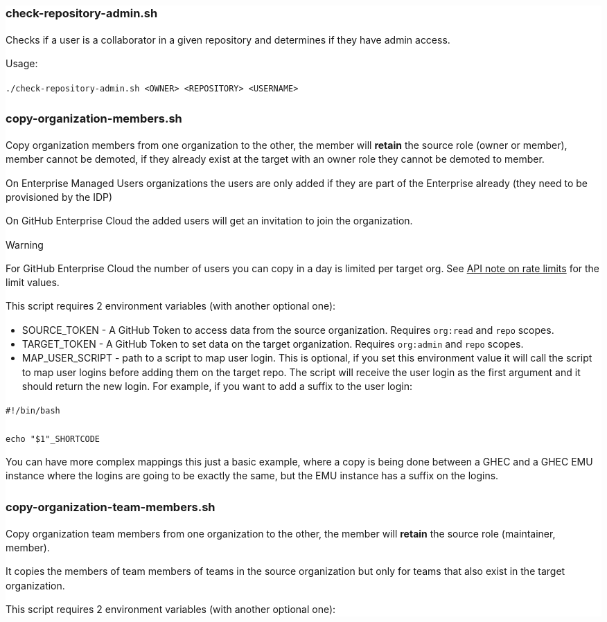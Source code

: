 ### check-repository-admin.sh

Checks if a user is a collaborator in a given repository and determines if they have admin access.

Usage:

```shell
./check-repository-admin.sh <OWNER> <REPOSITORY> <USERNAME>
```

### copy-organization-members.sh

Copy organization members from one organization to the other, the member will **retain** the source role (owner or member), member cannot be demoted, if they already exist at the target with an owner role they cannot be demoted to member.

On Enterprise Managed Users organizations the users are only added if they are part of the Enterprise already (they need to be provisioned by the IDP)

On GitHub Enterprise Cloud the added users will get an invitation to join the organization.

> [!WARNING]
> For GitHub Enterprise Cloud the number of users you can copy in a day is limited per target org. See [API note on rate limits](https://docs.github.com/en/enterprise-cloud@latest/rest/orgs/members?apiVersion=2022-11-28#set-organization-membership-for-a-user) for the limit values.

This script requires 2 environment variables (with another optional one):

- SOURCE_TOKEN - A GitHub Token to access data from the source organization. Requires `org:read` and `repo` scopes.
- TARGET_TOKEN - A GitHub Token to set data on the target organization. Requires `org:admin` and `repo` scopes.
- MAP_USER_SCRIPT - path to a script to map user login. This is optional, if you set this environment value it will call the script to map user logins before adding them on the target repo. The script will receive the user login as the first argument and it should return the new login. For example, if you want to add a suffix to the user login:

```shell
#!/bin/bash

echo "$1"_SHORTCODE
```

You can have more complex mappings this just a basic example, where a copy is being done between a GHEC and a GHEC EMU instance where the logins are going to be exactly the same, but the EMU instance has a suffix on the logins.

### copy-organization-team-members.sh

Copy organization team members from one organization to the other, the member will **retain** the source role (maintainer, member).

It copies the members of team members of teams in the source organization but only for teams that also exist in the target organization.

This script requires 2 environment variables (with another optional one):
